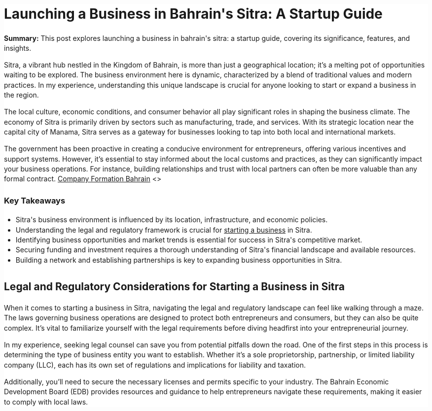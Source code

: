 ---
---

# Launching a Business in Bahrain's Sitra: A Startup Guide

**Summary:** This post explores launching a business in bahrain's sitra: a startup guide, covering its significance, features, and insights.

Sitra, a vibrant hub nestled in the Kingdom of Bahrain, is more than just a geographical location; it’s a melting pot of opportunities waiting to be explored. The business environment here is dynamic, characterized by a blend of traditional values and modern practices. In my experience, understanding this unique landscape is crucial for anyone looking to start or expand a business in the region.   
  
The local culture, economic conditions, and consumer behavior all play significant roles in shaping the business climate. The economy of Sitra is primarily driven by sectors such as manufacturing, trade, and services. With its strategic location near the capital city of Manama, Sitra serves as a gateway for businesses looking to tap into both local and international markets.   
  
The government has been proactive in creating a conducive environment for entrepreneurs, offering various incentives and support systems. However, it’s essential to stay informed about the local customs and practices, as they can significantly impact your business operations. For instance, building relationships and trust with local partners can often be more valuable than any formal contract. [Company Formation Bahrain](https://keylinkbh.com/company-formation-in-bahrain/) <>

### Key Takeaways

* Sitra's business environment is influenced by its location, infrastructure, and economic policies.
* Understanding the legal and regulatory framework is crucial for [starting a business](https://keylinkbh.com/starting-a-business-in-bahrain/ "starting a business") in Sitra.
* Identifying business opportunities and market trends is essential for success in Sitra's competitive market.
* Securing funding and investment requires a thorough understanding of Sitra's financial landscape and available resources.
* Building a network and establishing partnerships is key to expanding business opportunities in Sitra.

  

Legal and Regulatory Considerations for Starting a Business in Sitra
--------------------------------------------------------------------

  
When it comes to starting a business in Sitra, navigating the legal and regulatory landscape can feel like walking through a maze. The laws governing business operations are designed to protect both entrepreneurs and consumers, but they can also be quite complex. It’s vital to familiarize yourself with the legal requirements before diving headfirst into your entrepreneurial journey.   
  
In my experience, seeking legal counsel can save you from potential pitfalls down the road. One of the first steps in this process is determining the type of business entity you want to establish. Whether it’s a sole proprietorship, partnership, or limited liability company (LLC), each has its own set of regulations and implications for liability and taxation.   
  
Additionally, you’ll need to secure the necessary licenses and permits specific to your industry. The Bahrain Economic Development Board (EDB) provides resources and guidance to help entrepreneurs navigate these requirements, making it easier to comply with local laws.  
  
